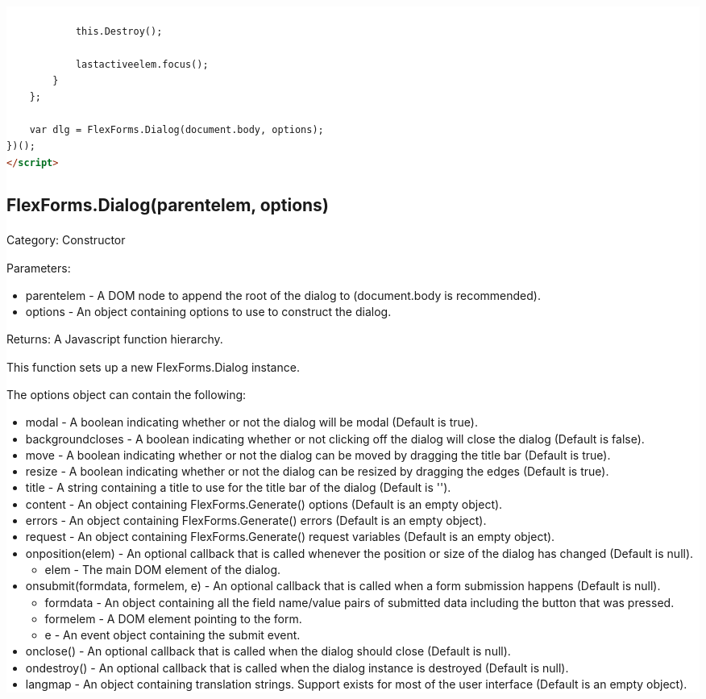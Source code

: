 ```html

			this.Destroy();

			lastactiveelem.focus();
		}
	};

	var dlg = FlexForms.Dialog(document.body, options);
})();
</script>
```

FlexForms.Dialog(parentelem, options)
-------------------------------------

Category:  Constructor

Parameters:

* parentelem - A DOM node to append the root of the dialog to (document.body is recommended).
* options - An object containing options to use to construct the dialog.

Returns:  A Javascript function hierarchy.

This function sets up a new FlexForms.Dialog instance.

The options object can contain the following:

* modal - A boolean indicating whether or not the dialog will be modal (Default is true).
* backgroundcloses - A boolean indicating whether or not clicking off the dialog will close the dialog (Default is false).
* move - A boolean indicating whether or not the dialog can be moved by dragging the title bar (Default is true).
* resize - A boolean indicating whether or not the dialog can be resized by dragging the edges (Default is true).
* title - A string containing a title to use for the title bar of the dialog (Default is '').
* content - An object containing FlexForms.Generate() options (Default is an empty object).
* errors - An object containing FlexForms.Generate() errors (Default is an empty object).
* request - An object containing FlexForms.Generate() request variables (Default is an empty object).
* onposition(elem) - An optional callback that is called whenever the position or size of the dialog has changed (Default is null).
	* elem - The main DOM element of the dialog.
* onsubmit(formdata, formelem, e) - An optional callback that is called when a form submission happens (Default is null).
	* formdata - An object containing all the field name/value pairs of submitted data including the button that was pressed.
	* formelem - A DOM element pointing to the form.
	* e - An event object containing the submit event.
* onclose() - An optional callback that is called when the dialog should close (Default is null).
* ondestroy() - An optional callback that is called when the dialog instance is destroyed (Default is null).
* langmap - An object containing translation strings.  Support exists for most of the user interface (Default is an empty object).
